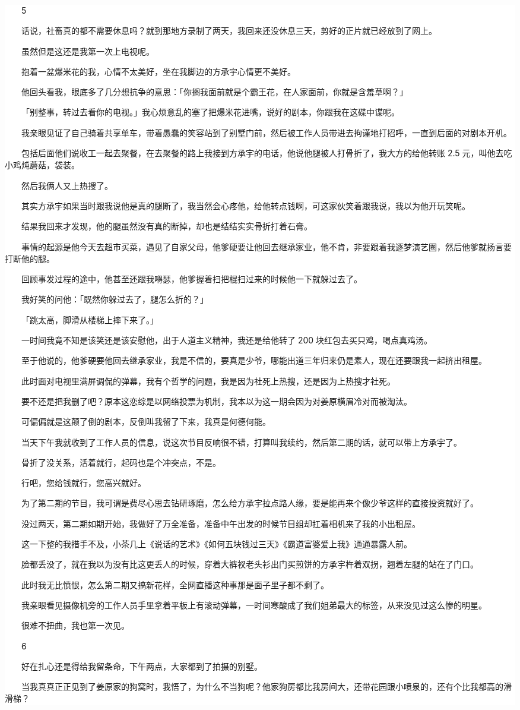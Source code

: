 &emsp;&emsp;5  
  
&emsp;&emsp;话说，社畜真的都不需要休息吗？就到那地方录制了两天，我回来还没休息三天，剪好的正片就已经放到了网上。  
  
&emsp;&emsp;虽然但是这还是我第一次上电视呢。  
  
&emsp;&emsp;抱着一盆爆米花的我，心情不太美好，坐在我脚边的方承宇心情更不美好。  
  
&emsp;&emsp;他回头看我，眼底多了几分想抗争的意思：「你搁我面前就是个霸王花，在人家面前，你就是含羞草啊？」  
  
&emsp;&emsp;「别整事，转过去看你的电视。」我心烦意乱的塞了把爆米花进嘴，说好的剧本，你跟我在这碟中谍呢。  
  
&emsp;&emsp;我亲眼见证了自己骑着共享单车，带着愚蠢的笑容站到了别墅门前，然后被工作人员带进去拘谨地打招呼，一直到后面的对剧本开机。  
  
&emsp;&emsp;包括后面他们说收工一起去聚餐，在去聚餐的路上我接到方承宇的电话，他说他腿被人打骨折了，我大方的给他转账 2.5 元，叫他去吃小鸡炖蘑菇，袋装。  
  
&emsp;&emsp;然后我俩人又上热搜了。  
  
&emsp;&emsp;其实方承宇如果当时跟我说他是真的腿断了，我当然会心疼他，给他转点钱啊，可这家伙笑着跟我说，我以为他开玩笑呢。  
  
&emsp;&emsp;结果我回来才发现，他的腿虽然没有真的断掉，却也是结结实实骨折打着石膏。  
  
&emsp;&emsp;事情的起源是他今天去超市买菜，遇见了自家父母，他爹硬要让他回去继承家业，他不肯，非要跟着我逐梦演艺圈，然后他爹就扬言要打断他的腿。  
  
&emsp;&emsp;回顾事发过程的途中，他甚至还跟我嘚瑟，他爹握着扫把棍扫过来的时候他一下就躲过去了。  
  
&emsp;&emsp;我好笑的问他：「既然你躲过去了，腿怎么折的？」  
  
&emsp;&emsp;「跳太高，脚滑从楼梯上摔下来了。」  
  
&emsp;&emsp;一时间我竟不知是该笑还是该安慰他，出于人道主义精神，我还是给他转了 200 块红包去买只鸡，喝点真鸡汤。  
  
&emsp;&emsp;至于他说的，他爹硬要他回去继承家业，我是不信的，要真是少爷，哪能出道三年归来仍是素人，现在还要跟我一起挤出租屋。  
  
&emsp;&emsp;此时面对电视里满屏调侃的弹幕，我有个哲学的问题，我是因为社死上热搜，还是因为上热搜才社死。  
  
&emsp;&emsp;要不还是把我删了吧？原本这恋综是以网络投票为机制，我本以为这一期会因为对姜原横眉冷对而被淘汰。  
  
&emsp;&emsp;可偏偏就是这颠了倒的剧本，反倒叫我留了下来，我真是何德何能。  
  
&emsp;&emsp;当天下午我就收到了工作人员的信息，说这次节目反响很不错，打算叫我续约，然后第二期的话，就可以带上方承宇了。  
  
&emsp;&emsp;骨折了没关系，活着就行，起码也是个冲突点，不是。  
  
&emsp;&emsp;行吧，您给钱就行，您高兴就好。  
  
&emsp;&emsp;为了第二期的节目，我可谓是费尽心思去钻研琢磨，怎么给方承宇拉点路人缘，要是能再来个像少爷这样的直接投资就好了。  
  
&emsp;&emsp;没过两天，第二期如期开始，我做好了万全准备，准备中午出发的时候节目组却扛着相机来了我的小出租屋。  
  
&emsp;&emsp;这一下整的我措手不及，小茶几上《说话的艺术》《如何五块钱过三天》《霸道富婆爱上我》通通暴露人前。  
  
&emsp;&emsp;脸都丢没了，就在我以为没有比这更丢人的时候，穿着大裤衩老头衫出门买煎饼的方承宇杵着双拐，翘着左腿的站在了门口。  
  
&emsp;&emsp;此时我无比愤恨，怎么第二期又搞新花样，全网直播这种事那是面子里子都不剩了。  
  
&emsp;&emsp;我亲眼看见摄像机旁的工作人员手里拿着平板上有滚动弹幕，一时间寒酸成了我们姐弟最大的标签，从来没见过这么惨的明星。  
  
&emsp;&emsp;很难不扭曲，我也第一次见。  
  
&emsp;&emsp;6  
  
&emsp;&emsp;好在扎心还是得给我留条命，下午两点，大家都到了拍摄的别墅。  
  
&emsp;&emsp;当我真真正正见到了姜原家的狗窝时，我悟了，为什么不当狗呢？他家狗房都比我房间大，还带花园跟小喷泉的，还有个比我都高的滑滑梯？  
  